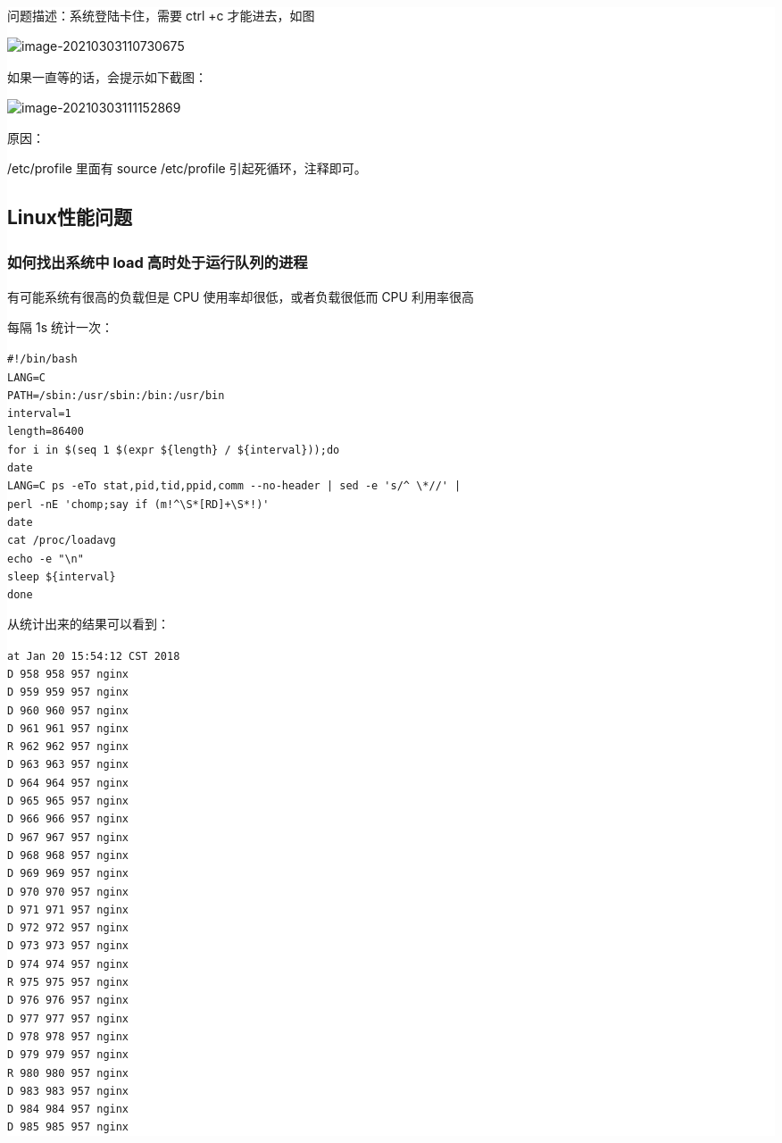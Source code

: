 问题描述：系统登陆卡住，需要 ctrl +c 才能进去，如图

![image-20210303110730675](https://gitee.com/c_honghui/picture/raw/master/img/20210303110730.png)

如果一直等的话，会提示如下截图：  

![image-20210303111152869](https://gitee.com/c_honghui/picture/raw/master/img/20210303111153.png)

原因：

/etc/profile 里面有 source /etc/profile 引起死循环，注释即可。  

## Linux性能问题

### 如何找出系统中 load 高时处于运行队列的进程  

有可能系统有很高的负载但是 CPU 使用率却很低，或者负载很低而 CPU 利用率很高  

每隔 1s 统计一次：  

```shell
#!/bin/bash
LANG=C
PATH=/sbin:/usr/sbin:/bin:/usr/bin
interval=1
length=86400
for i in $(seq 1 $(expr ${length} / ${interval}));do
date
LANG=C ps -eTo stat,pid,tid,ppid,comm --no-header | sed -e 's/^ \*//' |
perl -nE 'chomp;say if (m!^\S*[RD]+\S*!)'
date
cat /proc/loadavg
echo -e "\n"
sleep ${interval}
done
```

从统计出来的结果可以看到：  

```shell
at Jan 20 15:54:12 CST 2018
D 958 958 957 nginx
D 959 959 957 nginx
D 960 960 957 nginx
D 961 961 957 nginx
R 962 962 957 nginx
D 963 963 957 nginx
D 964 964 957 nginx
D 965 965 957 nginx
D 966 966 957 nginx
D 967 967 957 nginx
D 968 968 957 nginx
D 969 969 957 nginx
D 970 970 957 nginx
D 971 971 957 nginx
D 972 972 957 nginx
D 973 973 957 nginx
D 974 974 957 nginx
R 975 975 957 nginx
D 976 976 957 nginx
D 977 977 957 nginx
D 978 978 957 nginx
D 979 979 957 nginx
R 980 980 957 nginx
D 983 983 957 nginx
D 984 984 957 nginx
D 985 985 957 nginx
```
